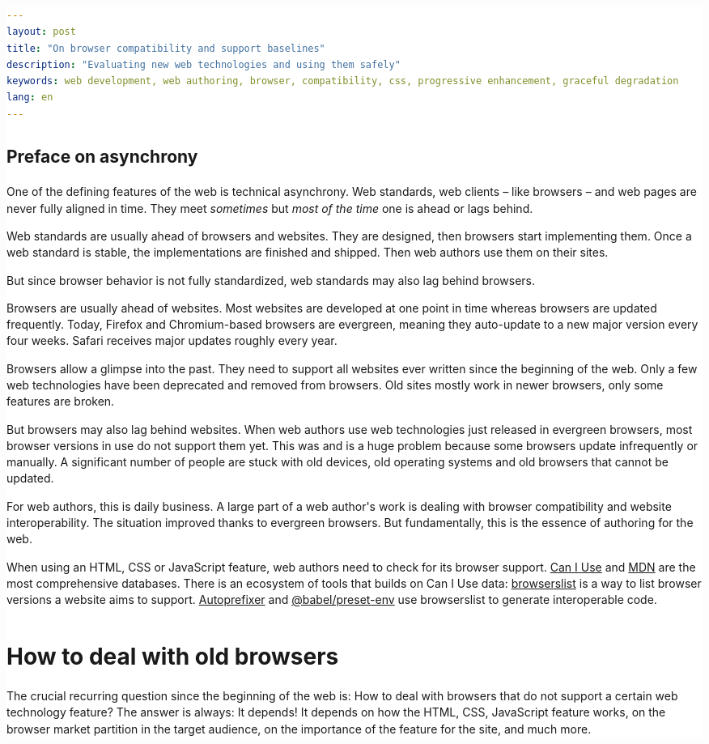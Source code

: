 ```yaml
---
layout: post
title: "On browser compatibility and support baselines"
description: "Evaluating new web technologies and using them safely"
keywords: web development, web authoring, browser, compatibility, css, progressive enhancement, graceful degradation
lang: en
---
```


## Preface on asynchrony

One of the defining features of the web is technical asynchrony. Web standards, web clients – like browsers – and web pages are never fully aligned in time. They meet _sometimes_ but _most of the time_ one is ahead or lags behind.

Web standards are usually ahead of browsers and websites. They are designed, then browsers start implementing them. Once a web standard is stable, the implementations are finished and shipped. Then web authors use them on their sites.

But since browser behavior is not fully standardized, web standards may also lag behind browsers.

Browsers are usually ahead of websites. Most websites are developed at one point in time whereas browsers are updated frequently. Today, Firefox and Chromium-based browsers are evergreen, meaning they auto-update to a new major version every four weeks. Safari receives major updates roughly every year.

Browsers allow a glimpse into the past. They need to support all websites ever written since the beginning of the web. Only a few web technologies have been deprecated and removed from browsers. Old sites mostly work in newer browsers, only some features are broken.

But browsers may also lag behind websites. When web authors use web technologies just released in evergreen browsers, most browser versions in use do not support them yet. This was and is a huge problem because some browsers update infrequently or manually. A significant number of people are stuck with old devices, old operating systems and old browsers that cannot be updated.

For web authors, this is daily business. A large part of a web author's work is dealing with browser compatibility and website interoperability. The situation improved thanks to evergreen browsers. But fundamentally, this is the essence of authoring for the web.

When using an HTML, CSS or JavaScript feature, web authors need to check for its browser support. [Can I Use](https://caniuse.com/) and [MDN](https://developer.mozilla.org/en-US/) are the most comprehensive databases. There is an ecosystem of tools that builds on Can I Use data: [browserslist](https://github.com/browserslist/browserslist) is a way to list browser versions a website aims to support. [Autoprefixer](https://github.com/postcss/autoprefixer) and [@babel/preset-env](https://babeljs.io/docs/babel-preset-env) use browserslist to generate interoperable code.

# How to deal with old browsers

The crucial recurring question since the beginning of the web is: How to deal with browsers that do not support a certain web technology feature? The answer is always: It depends! It depends on how the HTML, CSS, JavaScript feature works, on the browser market partition in the target audience, on the importance of the feature for the site, and much more.
